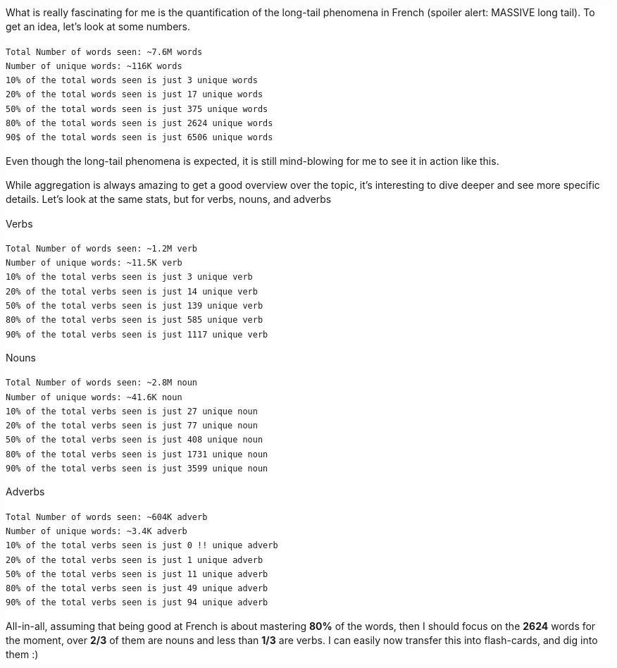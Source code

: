 What is really fascinating for me is the quantification of the long-tail phenomena in French (spoiler alert: MASSIVE long tail). To get an idea, let’s look at some numbers.

```
Total Number of words seen: ~7.6M words
Number of unique words: ~116K words
10% of the total words seen is just 3 unique words
20% of the total words seen is just 17 unique words
50% of the total words seen is just 375 unique words
80% of the total words seen is just 2624 unique words
90$ of the total words seen is just 6506 unique words
```

Even though the long-tail phenomena is expected, it is still mind-blowing for me to see it in action like this.

While aggregation is always amazing to get a good overview over the topic, it’s interesting to dive deeper and see more specific details. Let’s look at the same stats, but for verbs, nouns, and adverbs

Verbs

```
Total Number of words seen: ~1.2M verb
Number of unique words: ~11.5K verb
10% of the total verbs seen is just 3 unique verb
20% of the total verbs seen is just 14 unique verb
50% of the total verbs seen is just 139 unique verb
80% of the total verbs seen is just 585 unique verb
90% of the total verbs seen is just 1117 unique verb
```

Nouns

```
Total Number of words seen: ~2.8M noun
Number of unique words: ~41.6K noun
10% of the total verbs seen is just 27 unique noun
20% of the total verbs seen is just 77 unique noun
50% of the total verbs seen is just 408 unique noun
80% of the total verbs seen is just 1731 unique noun
90% of the total verbs seen is just 3599 unique noun
```

Adverbs

```
Total Number of words seen: ~604K adverb
Number of unique words: ~3.4K adverb
10% of the total verbs seen is just 0 !! unique adverb
20% of the total verbs seen is just 1 unique adverb
50% of the total verbs seen is just 11 unique adverb
80% of the total verbs seen is just 49 unique adverb
90% of the total verbs seen is just 94 unique adverb
```

All-in-all, assuming that being good at French is about mastering **80%** of the words, then I should focus on the **2624** words for the moment, over **2/3** of them are nouns and less than **1/3** are verbs. I can easily now transfer this into flash-cards, and dig into them :)
